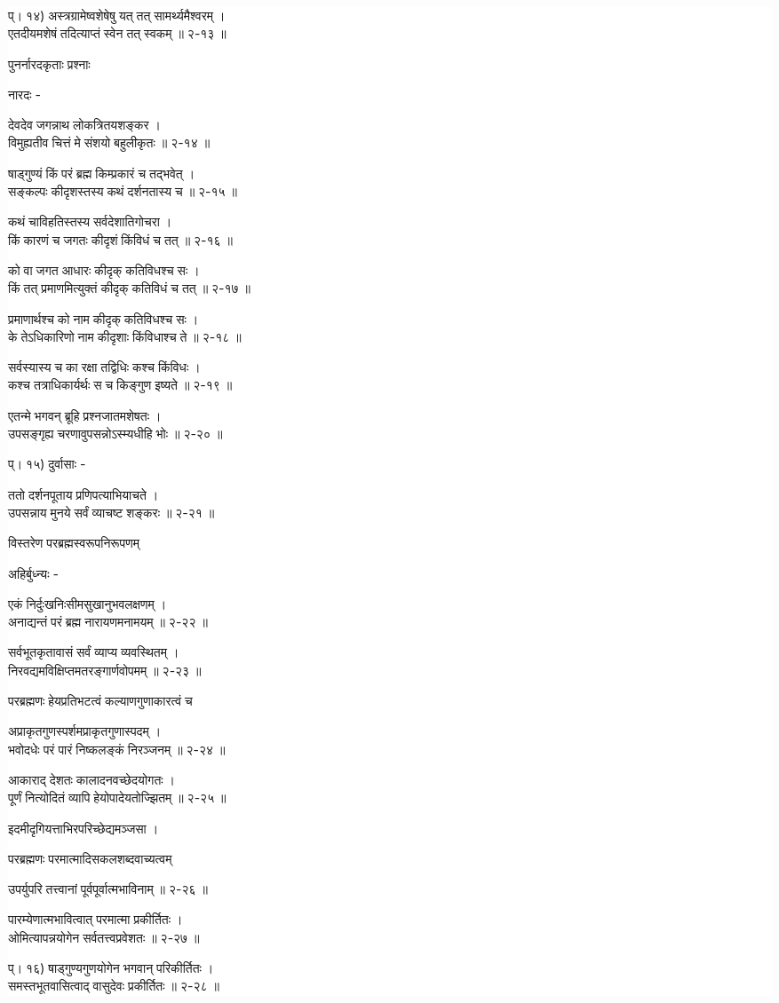 प्। १४) अस्त्रग्रामेष्वशेषेषु यत् तत् सामर्थ्यमैश्वरम् ।  
एतदीयमशेषं तदित्याप्तं स्वेन तत् स्वकम् ॥ २-१३ ॥  
  
पुनर्नारदकृताः प्रश्नाः  
  
नारदः -  
  
देवदेव जगन्नाथ लोकत्रितयशङ्कर ।  
विमुह्यतीव चित्तं मे संशयो बहुलीकृतः ॥ २-१४ ॥  
  
षाड्गुण्यं किं परं ब्रह्म किम्प्रकारं च तद्भवेत् ।  
सङ्कल्पः कीदृशस्तस्य कथं दर्शनतास्य च ॥ २-१५ ॥  
  
कथं चाविहतिस्तस्य सर्वदेशातिगोचरा ।  
किं कारणं च जगतः कीदृशं किंविधं च तत् ॥ २-१६ ॥  
  
को वा जगत आधारः कीदृक् कतिविधश्च सः ।  
किं तत् प्रमाणमित्युक्तं कीदृक् कतिविधं च तत् ॥ २-१७ ॥  
  
प्रमाणार्थश्च को नाम कीदृक् कतिविधश्च सः ।  
के तेऽधिकारिणो नाम कीदृशाः किंविधाश्च ते ॥ २-१८ ॥  
  
सर्वस्यास्य च का रक्षा तद्विधिः कश्च किंविधः ।  
कश्च तत्राधिकार्यर्थः स च किङ्गुण इष्यते ॥ २-१९ ॥  
  
एतन्मे भगवन् ब्रूहि प्रश्नजातमशेषतः ।  
उपसङ्गृह्य चरणावुपसन्नोऽस्म्यधीहि भोः ॥ २-२० ॥  
  
प्। १५) दुर्वासाः -  
  
ततो दर्शनपूताय प्रणिपत्याभियाचते ।  
उपसन्नाय मुनये सर्वं व्याचष्ट शङ्करः ॥ २-२१ ॥  
  
विस्तरेण परब्रह्मस्वरूपनिरूपणम्  
  
अहिर्बुध्न्यः -  
  
एकं निर्दुःखनिःसीमसुखानुभवलक्षणम् ।  
अनाद्यन्तं परं ब्रह्म नारायणमनामयम् ॥ २-२२ ॥  
  
सर्वभूतकृतावासं सर्वं व्याप्य व्यवस्थितम् ।  
निरवद्यमविक्षिप्तमतरङ्गार्णवोपमम् ॥ २-२३ ॥  
  
परब्रह्मणः हेयप्रतिभटत्वं कल्याणगुणाकारत्वं च  
  
अप्राकृतगुणस्पर्शमप्राकृतगुणास्पदम् ।  
भवोदधेः परं पारं निष्कलङ्कं निरञ्जनम् ॥ २-२४ ॥  
  
आकाराद् देशतः कालादनवच्छेदयोगतः ।  
पूर्णं नित्योदितं व्यापि हेयोपादेयतोज्झितम् ॥ २-२५ ॥  
  
इदमीदृगियत्ताभिरपरिच्छेद्यमञ्जसा ।  
  
परब्रह्मणः परमात्मादिसकलशब्दवाच्यत्वम्  
  
उपर्युपरि तत्त्वानां पूर्वपूर्वात्मभाविनाम् ॥ २-२६ ॥  
  
पारम्येणात्मभावित्वात् परमात्मा प्रकीर्तितः ।  
ओमित्यापन्नयोगेन सर्वतत्त्वप्रवेशतः ॥ २-२७ ॥  
  
प्। १६) षाड्गुण्यगुणयोगेन भगवान् परिकीर्तितः ।  
समस्तभूतवासित्वाद् वासुदेवः प्रकीर्तितः ॥ २-२८ ॥  
  